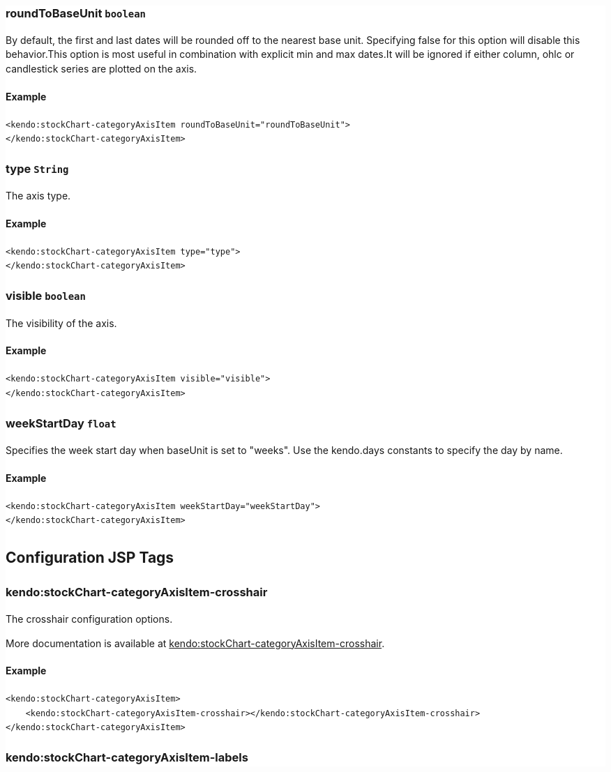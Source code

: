 ### roundToBaseUnit `boolean`

By default, the first and last dates will be rounded off to the nearest base unit.
Specifying false for this option will disable this behavior.This option is most useful in combination with explicit min and max dates.It will be ignored if either column, ohlc or candlestick series are plotted on the axis.

#### Example
    <kendo:stockChart-categoryAxisItem roundToBaseUnit="roundToBaseUnit">
    </kendo:stockChart-categoryAxisItem>

### type `String`

The axis type.

#### Example
    <kendo:stockChart-categoryAxisItem type="type">
    </kendo:stockChart-categoryAxisItem>

### visible `boolean`

The visibility of the axis.

#### Example
    <kendo:stockChart-categoryAxisItem visible="visible">
    </kendo:stockChart-categoryAxisItem>

### weekStartDay `float`

Specifies the week start day when baseUnit is set to "weeks".
Use the kendo.days constants to specify the day by name.

#### Example
    <kendo:stockChart-categoryAxisItem weekStartDay="weekStartDay">
    </kendo:stockChart-categoryAxisItem>


##  Configuration JSP Tags

### kendo:stockChart-categoryAxisItem-crosshair

The crosshair configuration options.

More documentation is available at [kendo:stockChart-categoryAxisItem-crosshair](stockchart/categoryaxisitem-crosshair).

#### Example

    <kendo:stockChart-categoryAxisItem>
        <kendo:stockChart-categoryAxisItem-crosshair></kendo:stockChart-categoryAxisItem-crosshair>
    </kendo:stockChart-categoryAxisItem>

### kendo:stockChart-categoryAxisItem-labels
